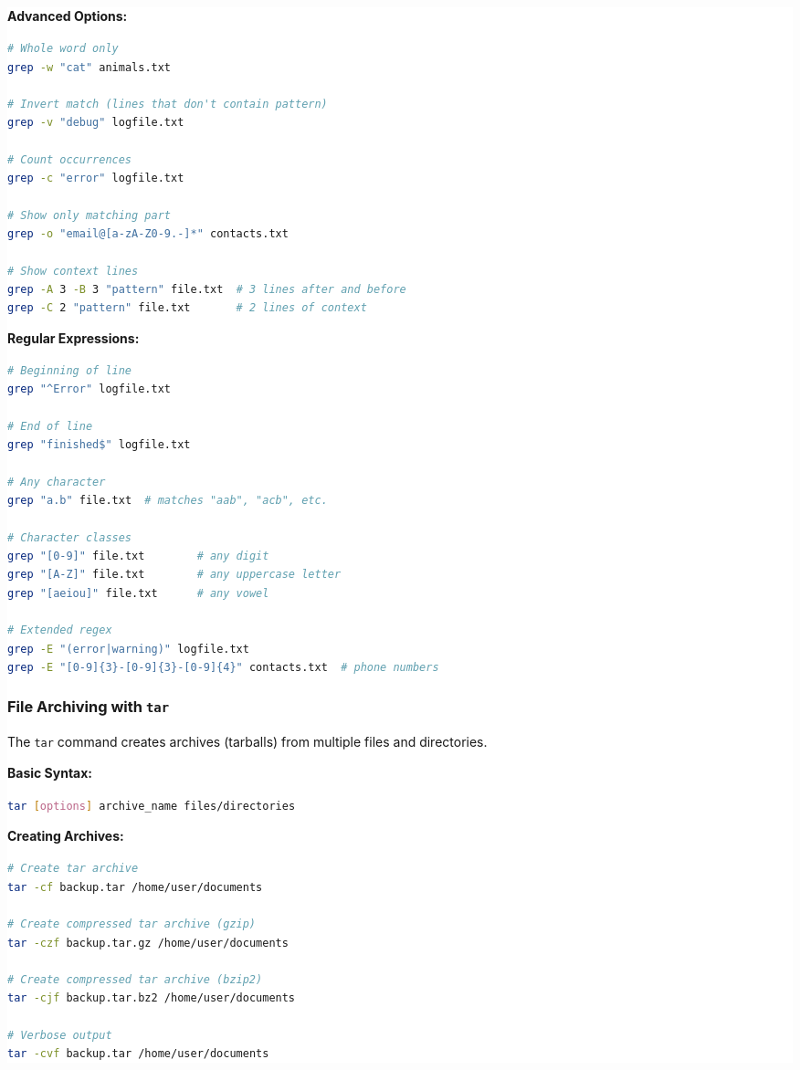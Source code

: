 **Advanced Options:**

```bash
# Whole word only
grep -w "cat" animals.txt

# Invert match (lines that don't contain pattern)
grep -v "debug" logfile.txt

# Count occurrences
grep -c "error" logfile.txt

# Show only matching part
grep -o "email@[a-zA-Z0-9.-]*" contacts.txt

# Show context lines
grep -A 3 -B 3 "pattern" file.txt  # 3 lines after and before
grep -C 2 "pattern" file.txt       # 2 lines of context
```

**Regular Expressions:**

```bash
# Beginning of line
grep "^Error" logfile.txt

# End of line
grep "finished$" logfile.txt

# Any character
grep "a.b" file.txt  # matches "aab", "acb", etc.

# Character classes
grep "[0-9]" file.txt        # any digit
grep "[A-Z]" file.txt        # any uppercase letter
grep "[aeiou]" file.txt      # any vowel

# Extended regex
grep -E "(error|warning)" logfile.txt
grep -E "[0-9]{3}-[0-9]{3}-[0-9]{4}" contacts.txt  # phone numbers
```

### File Archiving with `tar`

The `tar` command creates archives (tarballs) from multiple files and directories.

**Basic Syntax:**

```bash
tar [options] archive_name files/directories
```

**Creating Archives:**

```bash
# Create tar archive
tar -cf backup.tar /home/user/documents

# Create compressed tar archive (gzip)
tar -czf backup.tar.gz /home/user/documents

# Create compressed tar archive (bzip2)
tar -cjf backup.tar.bz2 /home/user/documents

# Verbose output
tar -cvf backup.tar /home/user/documents
```
